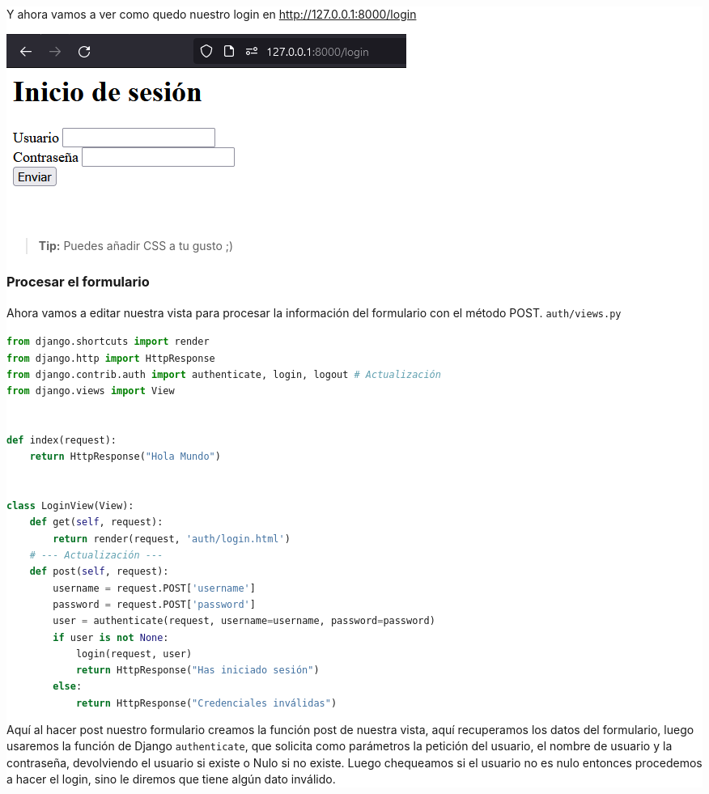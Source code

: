 Y ahora vamos a ver como quedo nuestro login en http://127.0.0.1:8000/login

![Login](resources/login_page.png)
> **Tip:** Puedes añadir CSS a tu gusto ;)

### Procesar el formulario

Ahora vamos a editar nuestra vista para procesar la información del formulario con el método POST. `auth/views.py`

```python
from django.shortcuts import render
from django.http import HttpResponse
from django.contrib.auth import authenticate, login, logout # Actualización
from django.views import View


def index(request):
    return HttpResponse("Hola Mundo")


class LoginView(View):
    def get(self, request):
        return render(request, 'auth/login.html')
    # --- Actualización ---
    def post(self, request):
        username = request.POST['username']
        password = request.POST['password']
        user = authenticate(request, username=username, password=password)
        if user is not None:
            login(request, user)
            return HttpResponse("Has iniciado sesión")
        else:
            return HttpResponse("Credenciales inválidas")
```

Aquí al hacer post nuestro formulario creamos la función post de nuestra vista, aquí recuperamos los datos del formulario, luego usaremos la función de Django `authenticate`, que solicita como parámetros la petición del usuario, el nombre de usuario y la contraseña, devolviendo el usuario si existe o Nulo si no existe. Luego chequeamos si el usuario no es nulo entonces procedemos a hacer el login, sino le diremos que tiene algún dato inválido.
